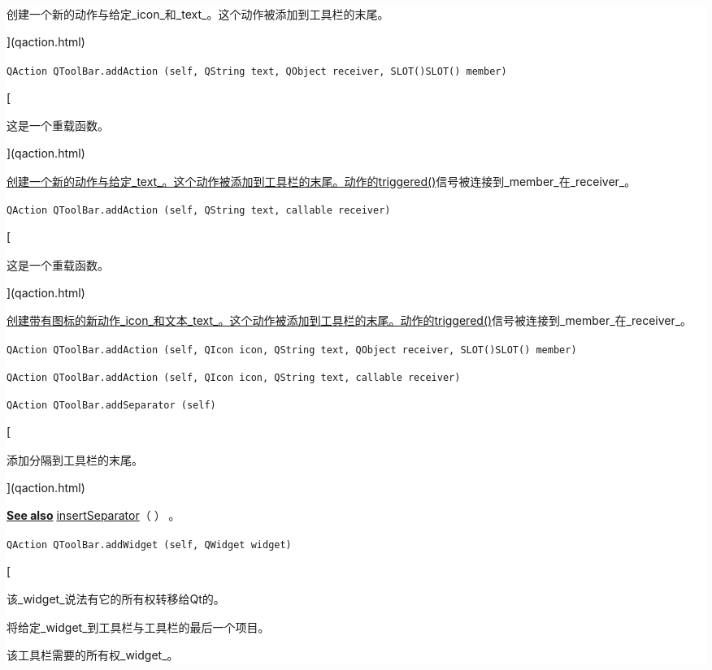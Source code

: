 创建一个新的动作与给定_icon_和_text_。这个动作被添加到工具栏的末尾。

](qaction.html)

```
QAction QToolBar.addAction (self, QString text, QObject receiver, SLOT()SLOT() member)
```

[

这是一个重载函数。

](qaction.html)

[创建一个新的动作与给定_text_。这个动作被添加到工具栏的末尾。动作的](qaction.html)[triggered()](qaction.html#triggered)信号被连接到_member_在_receiver_。

```
QAction QToolBar.addAction (self, QString text, callable receiver)
```

[

这是一个重载函数。

](qaction.html)

[创建带有图标的新动作_icon_和文本_text_。这个动作被添加到工具栏的末尾。动作的](qaction.html)[triggered()](qaction.html#triggered)信号被连接到_member_在_receiver_。

```
QAction QToolBar.addAction (self, QIcon icon, QString text, QObject receiver, SLOT()SLOT() member)
```

[](qaction.html)

```
QAction QToolBar.addAction (self, QIcon icon, QString text, callable receiver)
```

[](qaction.html)

```
QAction QToolBar.addSeparator (self)
```

[

添加分隔到工具栏的末尾。

](qaction.html)

[**See also**](qaction.html) [insertSeparator](qtoolbar.html#insertSeparator)（ ） 。

```
QAction QToolBar.addWidget (self, QWidget widget)
```

[

该_widget_说法有它的所有权转移给Qt的。

将给定_widget_到工具栏与工具栏的最后一个项目。

该工具栏需要的所有权_widget_。

